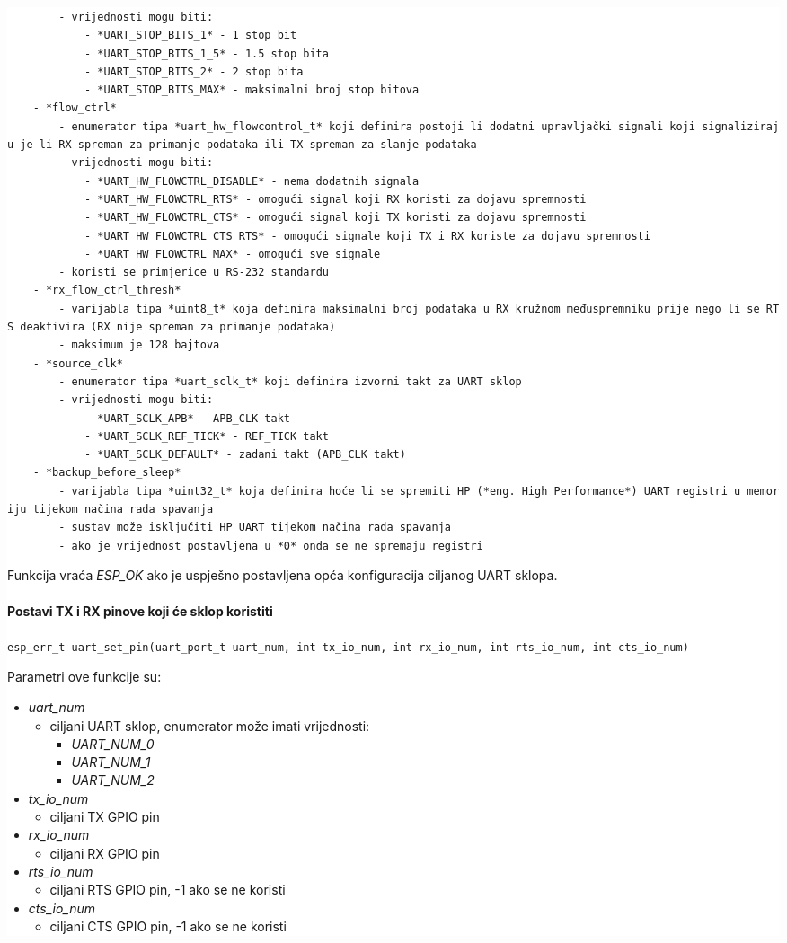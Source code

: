 			- vrijednosti mogu biti:
				- *UART_STOP_BITS_1* - 1 stop bit
				- *UART_STOP_BITS_1_5* - 1.5 stop bita
				- *UART_STOP_BITS_2* - 2 stop bita
				- *UART_STOP_BITS_MAX* - maksimalni broj stop bitova
		- *flow_ctrl*
			- enumerator tipa *uart_hw_flowcontrol_t* koji definira postoji li dodatni upravljački signali koji signaliziraju je li RX spreman za primanje podataka ili TX spreman za slanje podataka
			- vrijednosti mogu biti:
				- *UART_HW_FLOWCTRL_DISABLE* - nema dodatnih signala
				- *UART_HW_FLOWCTRL_RTS* - omogući signal koji RX koristi za dojavu spremnosti
				- *UART_HW_FLOWCTRL_CTS* - omogući signal koji TX koristi za dojavu spremnosti
				- *UART_HW_FLOWCTRL_CTS_RTS* - omogući signale koji TX i RX koriste za dojavu spremnosti
				- *UART_HW_FLOWCTRL_MAX* - omogući sve signale
			- koristi se primjerice u RS-232 standardu
		- *rx_flow_ctrl_thresh*
			- varijabla tipa *uint8_t* koja definira maksimalni broj podataka u RX kružnom međuspremniku prije nego li se RTS deaktivira (RX nije spreman za primanje podataka)
			- maksimum je 128 bajtova
		- *source_clk*
			- enumerator tipa *uart_sclk_t* koji definira izvorni takt za UART sklop
			- vrijednosti mogu biti:
				- *UART_SCLK_APB* - APB_CLK takt
				- *UART_SCLK_REF_TICK* - REF_TICK takt
				- *UART_SCLK_DEFAULT* - zadani takt (APB_CLK takt)
		- *backup_before_sleep*
			- varijabla tipa *uint32_t* koja definira hoće li se spremiti HP (*eng. High Performance*) UART registri u memoriju tijekom načina rada spavanja
			- sustav može isključiti HP UART tijekom načina rada spavanja
			- ako je vrijednost postavljena u *0* onda se ne spremaju registri

Funkcija vraća *ESP_OK* ako je uspješno postavljena opća konfiguracija ciljanog UART sklopa.

#### Postavi TX i RX pinove koji će sklop koristiti

```
esp_err_t uart_set_pin(uart_port_t uart_num, int tx_io_num, int rx_io_num, int rts_io_num, int cts_io_num)
```

Parametri ove funkcije su:

- *uart_num*
	- ciljani UART sklop, enumerator može imati vrijednosti:
		- *UART_NUM_0*
		- *UART_NUM_1*
		- *UART_NUM_2*
- *tx_io_num*
	- ciljani TX GPIO pin
- *rx_io_num*
	- ciljani RX GPIO pin
- *rts_io_num*
	- ciljani RTS GPIO pin, -1 ako se ne koristi
- *cts_io_num*
	- ciljani CTS GPIO pin, -1 ako se ne koristi
